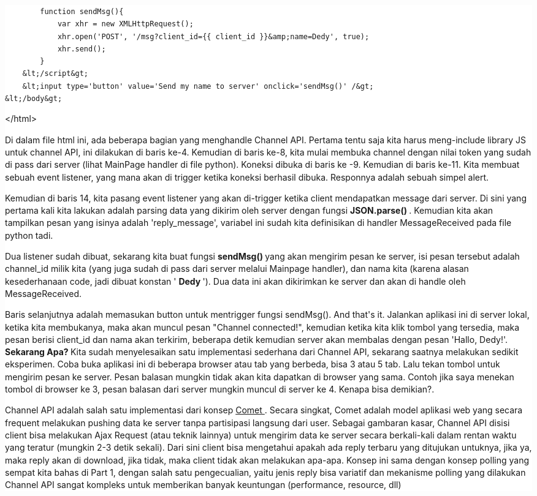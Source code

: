             function sendMsg(){
                var xhr = new XMLHttpRequest();
                xhr.open('POST', '/msg?client_id={{ client_id }}&amp;name=Dedy', true);
                xhr.send();
            }
        &lt;/script&gt;
        &lt;input type='button' value='Send my name to server' onclick='sendMsg()' /&gt;
    &lt;/body&gt;
&lt;/html&gt;


Di dalam file html ini, ada beberapa bagian yang menghandle Channel API. Pertama tentu saja kita harus meng-include library JS untuk channel API, ini dilakukan di baris ke-4. Kemudian di baris ke-8, kita mulai membuka channel dengan nilai token yang sudah di pass dari server (lihat MainPage handler di file python). Koneksi dibuka di baris ke -9. Kemudian di baris ke-11. Kita membuat sebuah event listener, yang mana akan di trigger ketika koneksi berhasil dibuka. Responnya adalah sebuah simpel alert.

Kemudian di baris 14, kita pasang event listener yang akan di-trigger ketika client mendapatkan message dari server. Di sini yang pertama kali kita lakukan adalah parsing data yang dikirim oleh server dengan fungsi
<strong>
 JSON.parse()
</strong>
. Kemudian kita akan tampilkan pesan yang isinya adalah 'reply_message', variabel ini sudah kita definisikan di handler MessageReceived pada file python tadi.

Dua listener sudah dibuat, sekarang kita buat fungsi
<strong>
 sendMsg()
</strong>
yang akan mengirim pesan ke server, isi pesan tersebut adalah channel_id milik kita (yang juga sudah di pass dari server melalui Mainpage handler), dan nama kita (karena alasan kesederhanaan code, jadi dibuat konstan '
<strong>
 Dedy
</strong>
'). Dua data ini akan dikirimkan ke server dan akan di handle oleh MessageReceived.

Baris selanjutnya adalah memasukan button untuk mentrigger fungsi sendMsg(). And that's it. Jalankan aplikasi ini di server lokal, ketika kita membukanya, maka akan muncul pesan "Channel connected!", kemudian ketika kita klik tombol yang tersedia, maka pesan berisi client_id dan nama akan terkirim, beberapa detik kemudian server akan membalas dengan pesan 'Hallo, Dedy!'.
<strong>
 Sekarang Apa?
</strong>
Kita sudah menyelesaikan satu implementasi sederhana dari Channel API, sekarang saatnya melakukan sedikit eksperimen. Coba buka aplikasi ini di beberapa browser atau tab yang berbeda, bisa 3 atau 5 tab. Lalu tekan tombol untuk mengirim pesan ke server. Pesan balasan mungkin tidak akan kita dapatkan di browser yang sama. Contoh jika saya menekan tombol di browser ke 3, pesan balasan dari server mungkin muncul di server ke 4. Kenapa bisa demikian?.

Channel API adalah salah satu implementasi dari konsep
<a href="http://en.wikipedia.org/wiki/Comet_(programming)">
 Comet
</a>
. Secara singkat, Comet adalah model aplikasi web yang secara frequent melakukan pushing data ke server tanpa partisipasi langsung dari user. Sebagai gambaran kasar, Channel API disisi client bisa melakukan Ajax Request (atau teknik lainnya) untuk mengirim data ke server secara berkali-kali dalam rentan waktu yang teratur (mungkin 2-3 detik sekali). Dari sini client bisa mengetahui apakah ada reply terbaru yang ditujukan untuknya, jika ya, maka reply akan di download, jika tidak, maka client tidak akan melakukan apa-apa. Konsep ini sama dengan konsep polling yang sempat kita bahas di Part 1, dengan salah satu pengecualian, yaitu jenis reply bisa variatif dan mekanisme polling yang dilakukan Channel API sangat kompleks untuk memberikan banyak keuntungan (performance, resource, dll)
